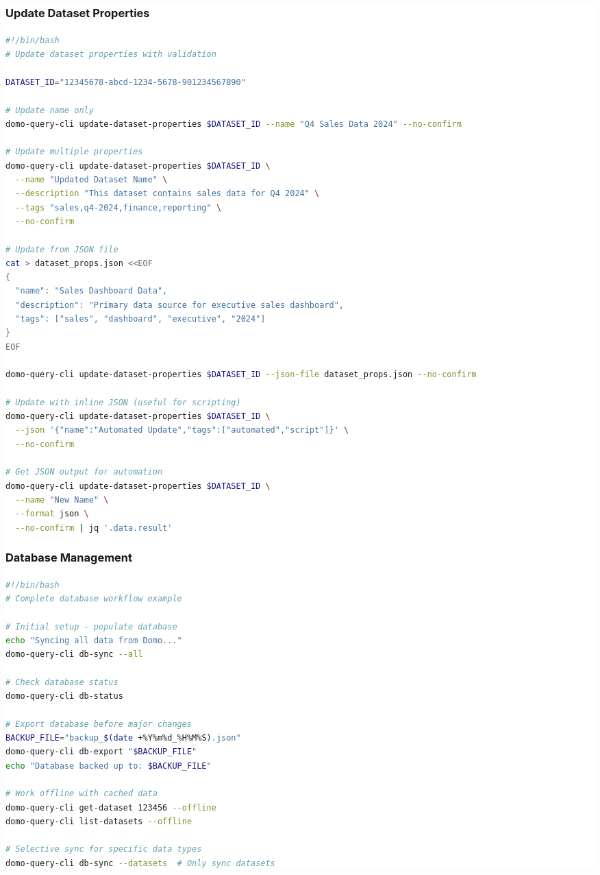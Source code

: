 ### Update Dataset Properties
```bash
#!/bin/bash
# Update dataset properties with validation

DATASET_ID="12345678-abcd-1234-5678-901234567890"

# Update name only
domo-query-cli update-dataset-properties $DATASET_ID --name "Q4 Sales Data 2024" --no-confirm

# Update multiple properties
domo-query-cli update-dataset-properties $DATASET_ID \
  --name "Updated Dataset Name" \
  --description "This dataset contains sales data for Q4 2024" \
  --tags "sales,q4-2024,finance,reporting" \
  --no-confirm

# Update from JSON file
cat > dataset_props.json <<EOF
{
  "name": "Sales Dashboard Data",
  "description": "Primary data source for executive sales dashboard",
  "tags": ["sales", "dashboard", "executive", "2024"]
}
EOF

domo-query-cli update-dataset-properties $DATASET_ID --json-file dataset_props.json --no-confirm

# Update with inline JSON (useful for scripting)
domo-query-cli update-dataset-properties $DATASET_ID \
  --json '{"name":"Automated Update","tags":["automated","script"]}' \
  --no-confirm

# Get JSON output for automation
domo-query-cli update-dataset-properties $DATASET_ID \
  --name "New Name" \
  --format json \
  --no-confirm | jq '.data.result'
```

### Database Management
```bash
#!/bin/bash
# Complete database workflow example

# Initial setup - populate database
echo "Syncing all data from Domo..."
domo-query-cli db-sync --all

# Check database status
domo-query-cli db-status

# Export database before major changes
BACKUP_FILE="backup_$(date +%Y%m%d_%H%M%S).json"
domo-query-cli db-export "$BACKUP_FILE"
echo "Database backed up to: $BACKUP_FILE"

# Work offline with cached data
domo-query-cli get-dataset 123456 --offline
domo-query-cli list-datasets --offline

# Selective sync for specific data types
domo-query-cli db-sync --datasets  # Only sync datasets
```